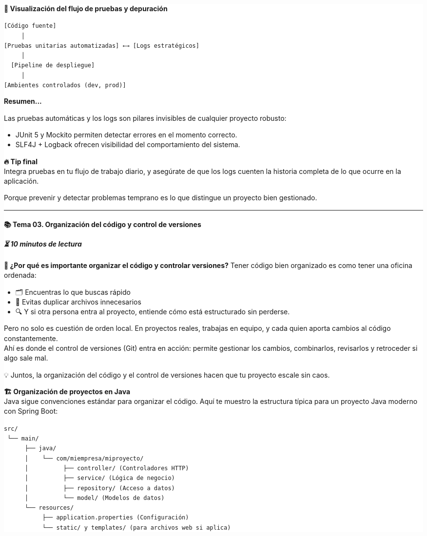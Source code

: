 **🎨 Visualización del flujo de pruebas y depuración**
```plaintext
[Código fuente]
     │
[Pruebas unitarias automatizadas] ←→ [Logs estratégicos]
     │
  [Pipeline de despliegue]
     │
[Ambientes controlados (dev, prod)]
```

**Resumen...**

Las pruebas automáticas y los logs son pilares invisibles de cualquier proyecto robusto:

- JUnit 5 y Mockito permiten detectar errores en el momento correcto.
- SLF4J + Logback ofrecen visibilidad del comportamiento del sistema.

**🔥 Tip final**  
Integra pruebas en tu flujo de trabajo diario, y asegúrate de que los logs cuenten la historia completa de lo que ocurre en la aplicación.

Porque prevenir y detectar problemas temprano es lo que distingue un proyecto bien gestionado.

---

#### 📚 Tema 03. Organización del código y control de versiones
##### ⏳ 10 minutos de lectura

**📌 ¿Por qué es importante organizar el código y controlar versiones?**
Tener código bien organizado es como tener una oficina ordenada:

- 🗂️ Encuentras lo que buscas rápido 
- 🔄 Evitas duplicar archivos innecesarios 
- 🔍 Y si otra persona entra al proyecto, entiende cómo está estructurado sin perderse.

Pero no solo es cuestión de orden local. En proyectos reales, trabajas en equipo, y cada quien aporta cambios al código constantemente.  
Ahí es donde el control de versiones (Git) entra en acción: permite gestionar los cambios, combinarlos, revisarlos y retroceder si algo sale mal.  

💡 Juntos, la organización del código y el control de versiones hacen que tu proyecto escale sin caos.

**🏗️ Organización de proyectos en Java**  
Java sigue convenciones estándar para organizar el código. Aquí te muestro la estructura típica para un proyecto Java moderno con Spring Boot:

```plaintext
src/
 └── main/
      ├── java/
      │    └── com/miempresa/miproyecto/
      │          ├── controller/ (Controladores HTTP)
      │          ├── service/ (Lógica de negocio)
      │          ├── repository/ (Acceso a datos)
      │          └── model/ (Modelos de datos)
      └── resources/
           ├── application.properties (Configuración)
           └── static/ y templates/ (para archivos web si aplica)
```
